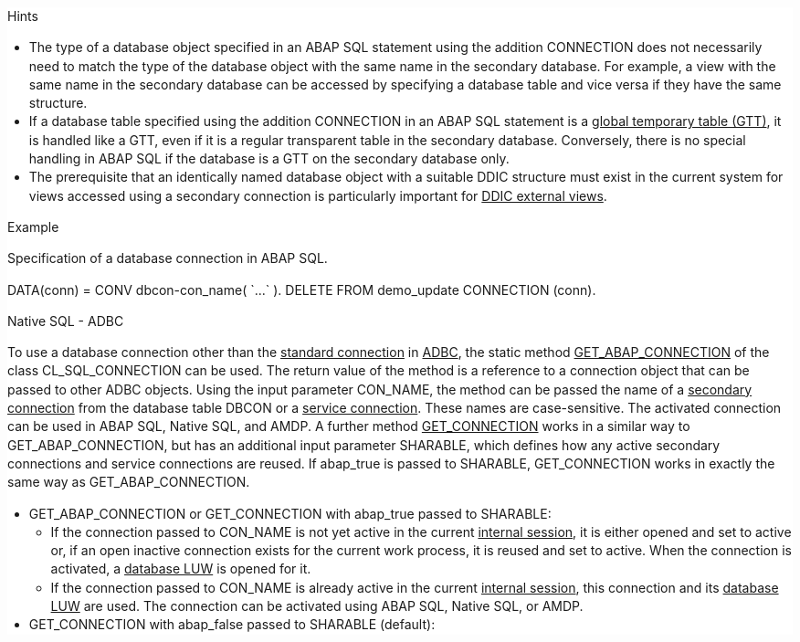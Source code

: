 Hints

-   The type of a database object specified in an ABAP SQL statement using the addition CONNECTION does not necessarily need to match the type of the database object with the same name in the secondary database. For example, a view with the same name in the secondary database can be accessed by specifying a database table and vice versa if they have the same structure.
-   If a database table specified using the addition CONNECTION in an ABAP SQL statement is a [global temporary table (GTT)](https://help.sap.com/doc/abapdocu_756_index_htm/7.56/en-US/abenglobal_temporary_table_glosry.htm "Glossary Entry"), it is handled like a GTT, even if it is a regular transparent table in the secondary database. Conversely, there is no special handling in ABAP SQL if the database is a GTT on the secondary database only.
-   The prerequisite that an identically named database object with a suitable DDIC structure must exist in the current system for views accessed using a secondary connection is particularly important for [DDIC external views](https://help.sap.com/doc/abapdocu_756_index_htm/7.56/en-US/abenexternal_view_glosry.htm "Glossary Entry").

Example

Specification of a database connection in ABAP SQL.

DATA(conn) = CONV dbcon-con\_name( \`...\` ).
DELETE FROM demo\_update CONNECTION (conn).

Native SQL - ADBC

To use a database connection other than the [standard connection](https://help.sap.com/doc/abapdocu_756_index_htm/7.56/en-US/abenstandard_db_connection_glosry.htm "Glossary Entry") in [ADBC](https://help.sap.com/doc/abapdocu_756_index_htm/7.56/en-US/abenadbc_glosry.htm "Glossary Entry"), the static method [GET\_ABAP\_CONNECTION](https://help.sap.com/doc/abapdocu_756_index_htm/7.56/en-US/abencl_sql_connection.htm) of the class CL\_SQL\_CONNECTION can be used. The return value of the method is a reference to a connection object that can be passed to other ADBC objects. Using the input parameter CON\_NAME, the method can be passed the name of a [secondary connection](https://help.sap.com/doc/abapdocu_756_index_htm/7.56/en-US/abensecondary_db_connection_glosry.htm "Glossary Entry") from the database table DBCON or a [service connection](https://help.sap.com/doc/abapdocu_756_index_htm/7.56/en-US/abenservice_connection_glosry.htm "Glossary Entry"). These names are case-sensitive. The activated connection can be used in ABAP SQL, Native SQL, and AMDP. A further method [GET\_CONNECTION](https://help.sap.com/doc/abapdocu_756_index_htm/7.56/en-US/abencl_sql_connection.htm) works in a similar way to GET\_ABAP\_CONNECTION, but has an additional input parameter SHARABLE, which defines how any active secondary connections and service connections are reused. If abap\_true is passed to SHARABLE, GET\_CONNECTION works in exactly the same way as GET\_ABAP\_CONNECTION.

-   GET\_ABAP\_CONNECTION or GET\_CONNECTION with abap\_true passed to SHARABLE:
    -   If the connection passed to CON\_NAME is not yet active in the current [internal session](https://help.sap.com/doc/abapdocu_756_index_htm/7.56/en-US/abeninternal_session_glosry.htm "Glossary Entry"), it is either opened and set to active or, if an open inactive connection exists for the current work process, it is reused and set to active. When the connection is activated, a [database LUW](https://help.sap.com/doc/abapdocu_756_index_htm/7.56/en-US/abendatabase_luw_glosry.htm "Glossary Entry") is opened for it.
    -   If the connection passed to CON\_NAME is already active in the current [internal session](https://help.sap.com/doc/abapdocu_756_index_htm/7.56/en-US/abeninternal_session_glosry.htm "Glossary Entry"), this connection and its [database LUW](https://help.sap.com/doc/abapdocu_756_index_htm/7.56/en-US/abendatabase_luw_glosry.htm "Glossary Entry") are used. The connection can be activated using ABAP SQL, Native SQL, or AMDP.
-   GET\_CONNECTION with abap\_false passed to SHARABLE (default):
    